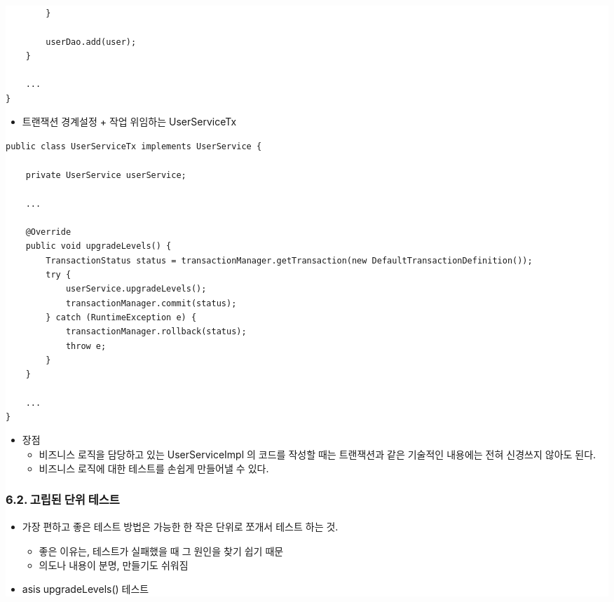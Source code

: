 ```
        }

        userDao.add(user);
    }

    ...
}
```

- 트랜잭션 경계설정 + 작업 위임하는 UserServiceTx

```
public class UserServiceTx implements UserService {

    private UserService userService;

    ...

    @Override
    public void upgradeLevels() {
        TransactionStatus status = transactionManager.getTransaction(new DefaultTransactionDefinition());
        try {
            userService.upgradeLevels();
            transactionManager.commit(status);
        } catch (RuntimeException e) {
            transactionManager.rollback(status);
            throw e;
        }
    }

    ...
}
```

- 장점
    - 비즈니스 로직을 담당하고 있는 UserServiceImpl 의 코드를 작성할 때는 트랜잭션과 같은 기술적인 내용에는 전혀 신경쓰지 않아도 된다.
    - 비즈니스 로직에 대한 테스트를 손쉽게 만들어낼 수 있다.

### 6.2. 고립된 단위 테스트

- 가장 편하고 좋은 테스트 방법은 가능한 한 작은 단위로 쪼개서 테스트 하는 것.
    - 좋은 이유는, 테스트가 실패했을 때 그 원인을 찾기 쉽기 때문
    - 의도나 내용이 분명, 만들기도 쉬워짐

- asis upgradeLevels() 테스트